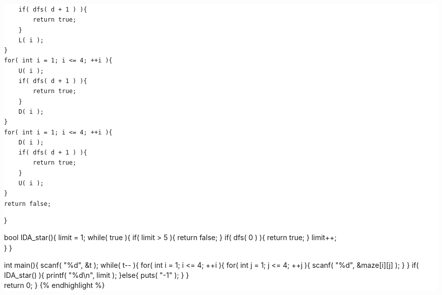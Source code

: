 		if( dfs( d + 1 ) ){
			return true;
		}
		L( i );
	}
	for( int i = 1; i <= 4; ++i ){
		U( i );
		if( dfs( d + 1 ) ){
			return true;
		}
		D( i );
	}
	for( int i = 1; i <= 4; ++i ){
		D( i );
		if( dfs( d + 1 ) ){
			return true;
		}
		U( i );
	}
	return false;
}

bool IDA_star(){
	limit = 1;
	while( true ){
		if( limit > 5 ){
			return false;
		}
		if( dfs( 0 ) ){
			return true;
		}
		limit++;	
	}
}

int main(){
	scanf( "%d", &t );
	while( t-- ){
		for( int i = 1; i <= 4; ++i ){
			for( int j = 1; j <= 4; ++j ){
				scanf( "%d", &maze[i][j] );
			}
		}
		if( IDA_star() ){
			printf( "%d\n", limit );
		}else{
			puts( "-1" );
		}
	}	
	return 0;
}
{% endhighlight %}


  [1]: http://www.cnblogs.com/BigBallon/p/3632742.html
  [2]: http://www.cnblogs.com/BigBallon/p/3795467.html